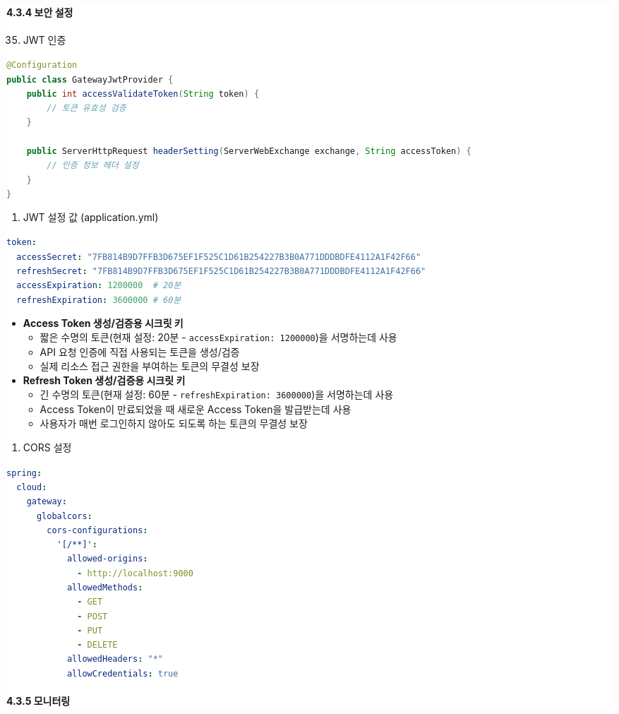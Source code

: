 #### 4.3.4 보안 설정

35) JWT 인증
```java
@Configuration
public class GatewayJwtProvider {
    public int accessValidateToken(String token) {
        // 토큰 유효성 검증
    }

    public ServerHttpRequest headerSetting(ServerWebExchange exchange, String accessToken) {
        // 인증 정보 헤더 설정
    }
}
```
1) JWT 설정 값 (application.yml)
```yaml
token:
  accessSecret: "7FB814B9D7FFB3D675EF1F525C1D61B254227B3B0A771DDDBDFE4112A1F42F66"
  refreshSecret: "7FB814B9D7FFB3D675EF1F525C1D61B254227B3B0A771DDDBDFE4112A1F42F66"
  accessExpiration: 1200000  # 20분
  refreshExpiration: 3600000 # 60분
```
- **Access Token 생성/검증용 시크릿 키**
    - 짧은 수명의 토큰(현재 설정: 20분 - `accessExpiration: 1200000`)을 서명하는데 사용
    - API 요청 인증에 직접 사용되는 토큰을 생성/검증
    - 실제 리소스 접근 권한을 부여하는 토큰의 무결성 보장
- **Refresh Token 생성/검증용 시크릿 키**
    - 긴 수명의 토큰(현재 설정: 60분 - `refreshExpiration: 3600000`)을 서명하는데 사용
    - Access Token이 만료되었을 때 새로운 Access Token을 발급받는데 사용
    - 사용자가 매번 로그인하지 않아도 되도록 하는 토큰의 무결성 보장

1) CORS 설정
```yaml
spring:
  cloud:
    gateway:
      globalcors:
        cors-configurations:
          '[/**]':
            allowed-origins: 
              - http://localhost:9000
            allowedMethods:
              - GET
              - POST
              - PUT
              - DELETE
            allowedHeaders: "*"
            allowCredentials: true
```

#### 4.3.5 모니터링
